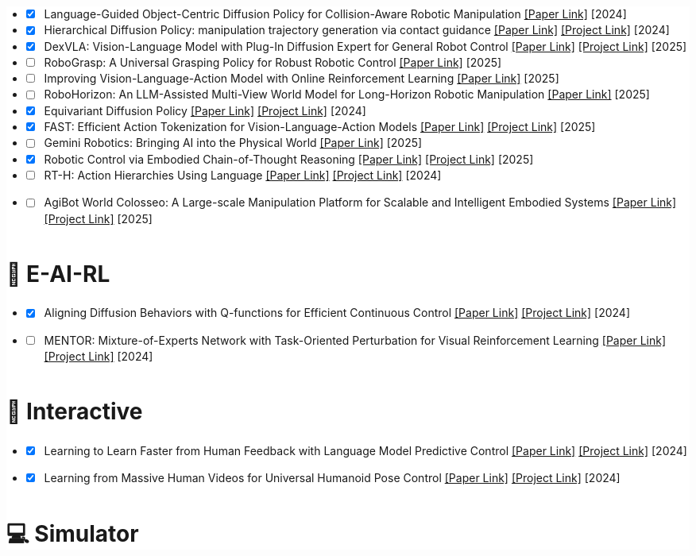 - - [x] Language-Guided Object-Centric Diffusion Policy for
        Collision-Aware Robotic Manipulation [[Paper Link]](https://arxiv.org/pdf/2407.00451) [2024]
- - [x] Hierarchical Diffusion Policy: manipulation
        trajectory generation via contact guidance [[Paper Link]](https://arxiv.org/pdf/2411.12982) [[Project Link]](https://github.com/dexin-wang/Hierarchical-Diffusion-Policy) [2024]
- - [x] DexVLA: Vision-Language Model with Plug-In Diffusion Expert for General Robot Control [[Paper Link]](https://arxiv.org/abs/2502.05855) [[Project Link]](https://github.com/juruobenruo/DexVLA) [2025]
- - [ ] RoboGrasp: A Universal Grasping Policy for Robust Robotic Control [[Paper Link]](https://arxiv.org/abs/2502.03072) [2025]
- - [ ] Improving Vision-Language-Action Model with Online Reinforcement Learning [[Paper Link]](https://arxiv.org/abs/2501.16664) [2025]
- - [ ] RoboHorizon: An LLM-Assisted Multi-View World Model for Long-Horizon Robotic Manipulation [[Paper Link]](https://arxiv.org/abs/2501.06605) [2025]
- - [x] Equivariant Diffusion Policy [[Paper Link]](https://arxiv.org/abs/2407.01812) [[Project Link]](https://equidiff.github.io) [2024]
- - [x] FAST: Efficient Action Tokenization for Vision-Language-Action Models [[Paper Link]](https://arxiv.org/abs/2501.09747) [[Project Link]](https://www.pi.website/research/fast) [2025]
- - [ ] Gemini Robotics: Bringing AI into the Physical
        World [[Paper Link]](https://storage.googleapis.com/deepmind-media/gemini-robotics/gemini_robotics_report.pdf) [2025]
- - [x] Robotic Control via Embodied Chain-of-Thought Reasoning [[Paper Link]](https://arxiv.org/abs/2407.08693) [[Project Link]](https://embodied-cot.github.io) [2025]
- - [ ] RT-H: Action Hierarchies Using Language [[Paper Link]](https://arxiv.org/abs/2403.01823) [[Project Link]](https://rt-hierarchy.github.io) [2024]
- - [ ] AgiBot World Colosseo: A Large-scale Manipulation Platform for Scalable and Intelligent Embodied Systems [[Paper Link]](https://arxiv.org/abs/2503.06669) [[Project Link]](https://agibot-world.com) [2025]


# 👑 **E-AI-RL**

- - [x] Aligning Diffusion Behaviors with Q-functions for Efficient Continuous Control [[Paper Link]](https://arxiv.org/abs/2407.09024) [[Project Link]](https://github.com/thu-ml/Efficient-Diffusion-Alignment) [2024]
- - [ ] MENTOR: Mixture-of-Experts Network with Task-Oriented Perturbation for Visual Reinforcement Learning [[Paper Link]](https://arxiv.org/abs/2410.14972) [[Project Link]](https://suninghuang19.github.io/mentor_page/) [2024]



# 🏁 **Interactive**

- - [x] Learning to Learn Faster from Human Feedback
        with Language Model Predictive Control [[Paper Link]](https://arxiv.org/pdf/2402.11450) [[Project Link]](https://robot-teaching.github.io) [2024]
- - [x] Learning from Massive Human Videos for Universal Humanoid Pose Control [[Paper Link]](https://arxiv.org/abs/2412.14172) [[Project Link]](https://usc-gvl.github.io/UH-1/) [2024]


# 💻 **Simulator**
